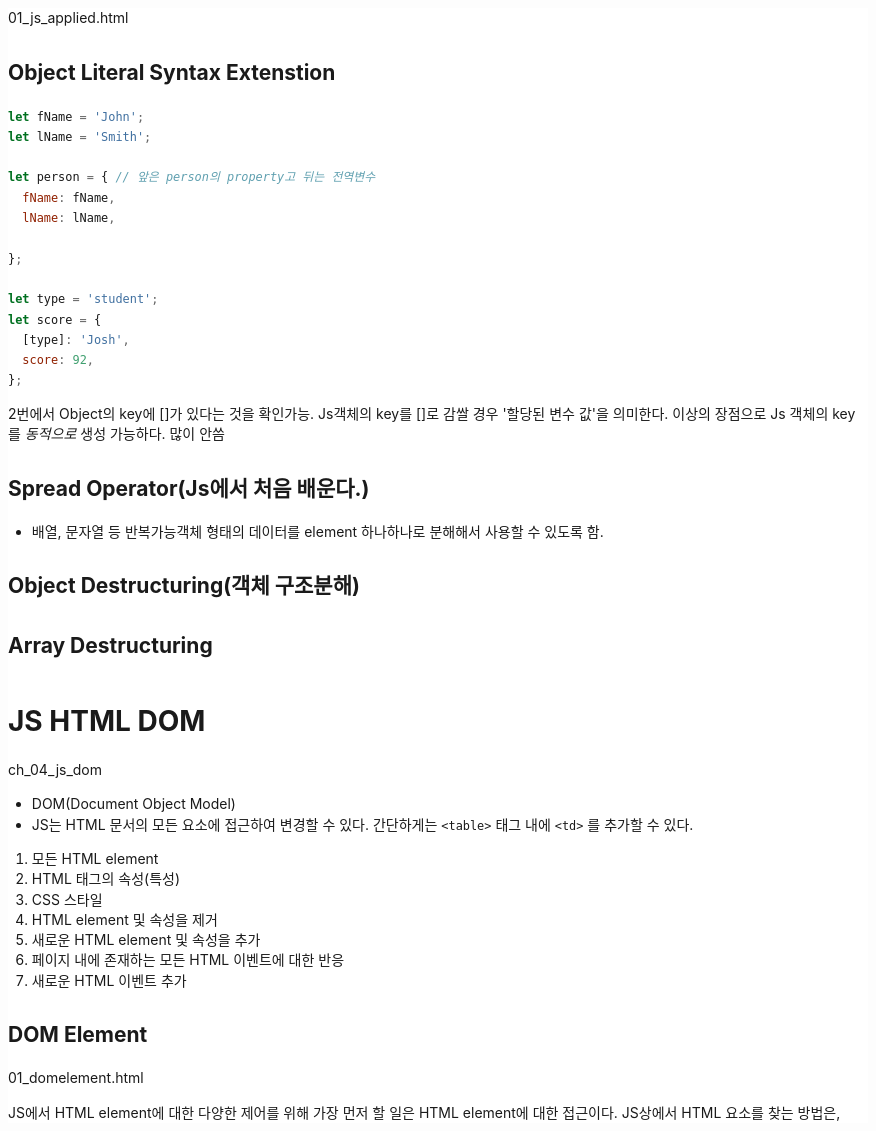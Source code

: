 
01_js_applied.html
## Object Literal Syntax Extenstion

```js
let fName = 'John';
let lName = 'Smith';

let person = { // 앞은 person의 property고 뒤는 전역변수
  fName: fName,
  lName: lName,

};

let type = 'student';
let score = {
  [type]: 'Josh',
  score: 92,
};

```
2번에서 Object의 key에 []가 있다는 것을 확인가능. Js객체의 key를 []로 감쌀 경우 '할당된 변수 값'을 의미한다. 이상의 장점으로 Js 객체의 key를 _동적으로_ 생성 가능하다. 많이 안씀

## Spread Operator(Js에서 처음 배운다.)
- 배열, 문자열 등 반복가능객체 형태의 데이터를 element 하나하나로 분해해서 사용할 수 있도록 함.

## Object Destructuring(객체 구조분해)
## Array Destructuring

# JS HTML DOM
ch_04_js_dom

- DOM(Document Object Model)
- JS는 HTML 문서의 모든 요소에 접근하여 변경할 수 있다. 간단하게는 `<table>` 태그 내에 `<td>` 를 추가할 수 있다.

1. 모든 HTML element
2. HTML 태그의 속성(특성)
3. CSS 스타일
4. HTML element 및 속성을 제거
5. 새로운 HTML element 및 속성을 추가
6. 페이지 내에 존재하는 모든 HTML 이벤트에 대한 반응
7. 새로운 HTML 이벤트 추가

## DOM Element
01_domelement.html

JS에서 HTML element에 대한 다양한 제어를 위해 가장 먼저 할 일은 HTML element에 대한 접근이다. JS상에서 HTML 요소를 찾는 방법은,
